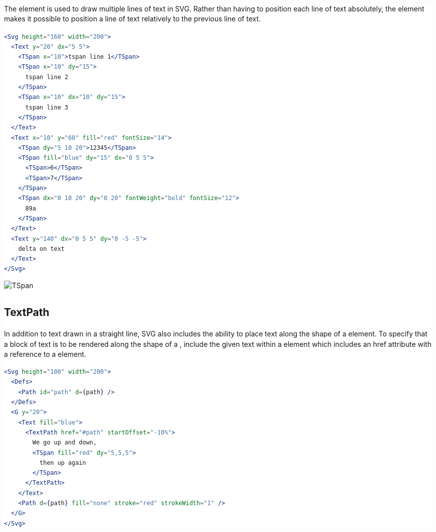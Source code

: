The <TSpan> element is used to draw multiple lines of text in SVG. Rather than having to position each line of text absolutely, the <TSpan> element makes it possible to position a line of text relatively to the previous line of text.

```jsx
<Svg height="160" width="200">
  <Text y="20" dx="5 5">
    <TSpan x="10">tspan line 1</TSpan>
    <TSpan x="10" dy="15">
      tspan line 2
    </TSpan>
    <TSpan x="10" dx="10" dy="15">
      tspan line 3
    </TSpan>
  </Text>
  <Text x="10" y="60" fill="red" fontSize="14">
    <TSpan dy="5 10 20">12345</TSpan>
    <TSpan fill="blue" dy="15" dx="0 5 5">
      <TSpan>6</TSpan>
      <TSpan>7</TSpan>
    </TSpan>
    <TSpan dx="0 10 20" dy="0 20" fontWeight="bold" fontSize="12">
      89a
    </TSpan>
  </Text>
  <Text y="140" dx="0 5 5" dy="0 -5 -5">
    delta on text
  </Text>
</Svg>
```

![TSpan](https://raw.githubusercontent.com/react-native-community/react-native-svg/master/screenshots/tspan.png)

## TextPath

In addition to text drawn in a straight line, SVG also includes the ability to place text along the shape of a <Path> element. To specify that a block of text is to be rendered along the shape of a <Path>, include the given text within a <TextPath> element which includes an href attribute with a reference to a <Path> element.

```jsx
<Svg height="100" width="200">
  <Defs>
    <Path id="path" d={path} />
  </Defs>
  <G y="20">
    <Text fill="blue">
      <TextPath href="#path" startOffset="-10%">
        We go up and down,
        <TSpan fill="red" dy="5,5,5">
          then up again
        </TSpan>
      </TextPath>
    </Text>
    <Path d={path} fill="none" stroke="red" strokeWidth="1" />
  </G>
</Svg>
```
